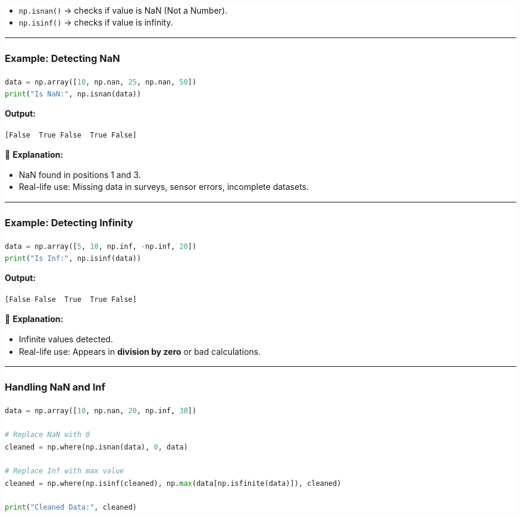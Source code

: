 * `np.isnan()` → checks if value is NaN (Not a Number).
* `np.isinf()` → checks if value is infinity.

---

### Example: Detecting NaN

```python
data = np.array([10, np.nan, 25, np.nan, 50])
print("Is NaN:", np.isnan(data))
```

**Output:**

```
[False  True False  True False]
```

📌 **Explanation:**

* NaN found in positions 1 and 3.
* Real-life use: Missing data in surveys, sensor errors, incomplete datasets.

---

### Example: Detecting Infinity

```python
data = np.array([5, 10, np.inf, -np.inf, 20])
print("Is Inf:", np.isinf(data))
```

**Output:**

```
[False False  True  True False]
```

📌 **Explanation:**

* Infinite values detected.
* Real-life use: Appears in **division by zero** or bad calculations.

---

### Handling NaN and Inf

```python
data = np.array([10, np.nan, 20, np.inf, 30])

# Replace NaN with 0
cleaned = np.where(np.isnan(data), 0, data)

# Replace Inf with max value
cleaned = np.where(np.isinf(cleaned), np.max(data[np.isfinite(data)]), cleaned)

print("Cleaned Data:", cleaned)
```
